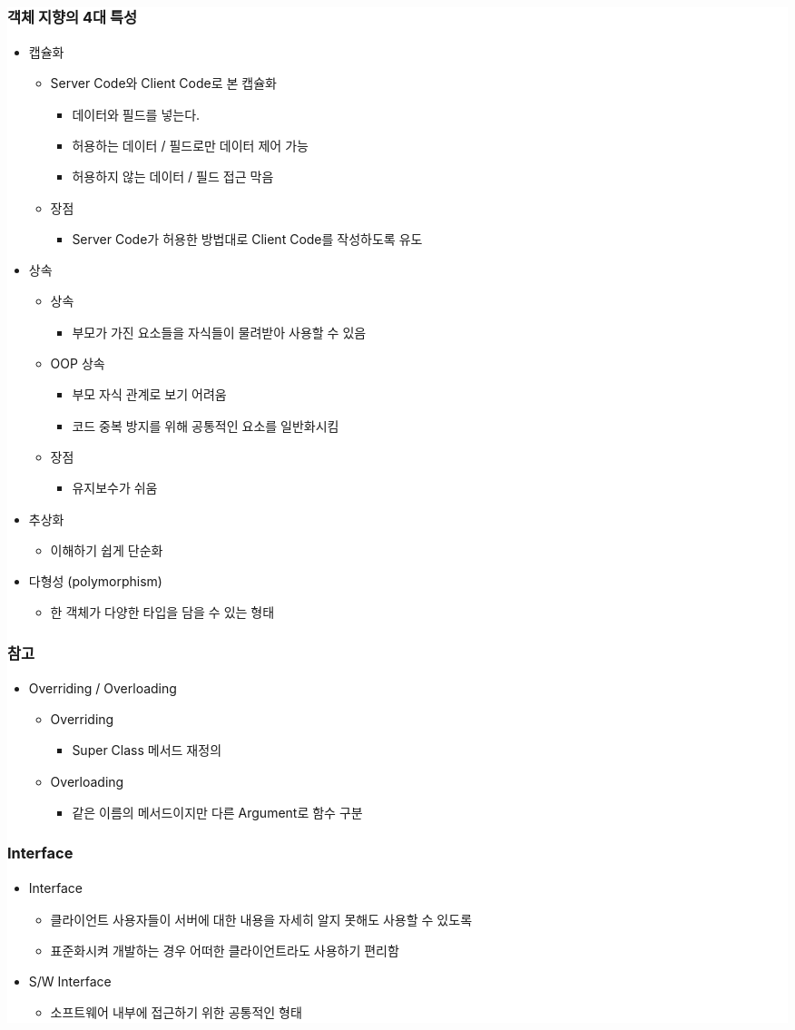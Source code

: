 ### 객체 지향의 4대 특성

- 캡슐화
  
  - Server Code와 Client Code로 본 캡슐화
    
    - 데이터와 필드를 넣는다.
    
    - 허용하는 데이터 / 필드로만 데이터 제어 가능
    
    - 허용하지 않는 데이터 / 필드 접근 막음
  
  - 장점
    
    - Server Code가 허용한 방법대로 Client Code를 작성하도록 유도

- 상속
  
  - 상속
    
    - 부모가 가진 요소들을 자식들이 물려받아 사용할 수 있음
  
  - OOP 상속
    
    - 부모 자식 관계로 보기 어려움
    
    - 코드 중복 방지를 위해 공통적인 요소를 일반화시킴
  
  - 장점
    
    - 유지보수가 쉬움

- 추상화
  
  - 이해하기 쉽게 단순화

- 다형성 (polymorphism)
  
  - 한 객체가 다양한 타입을 담을 수 있는 형태

### 참고

- Overriding / Overloading
  
  - Overriding
    
    - Super Class 메서드 재정의
  
  - Overloading
    
    - 같은 이름의 메서드이지만 다른 Argument로 함수 구분

### Interface

- Interface
  
  - 클라이언트 사용자들이 서버에 대한 내용을 자세히 알지 못해도 사용할 수 있도록
  
  - 표준화시켜 개발하는 경우 어떠한 클라이언트라도 사용하기 편리함

- S/W Interface
  
  - 소프트웨어 내부에 접근하기 위한 공통적인 형태
  